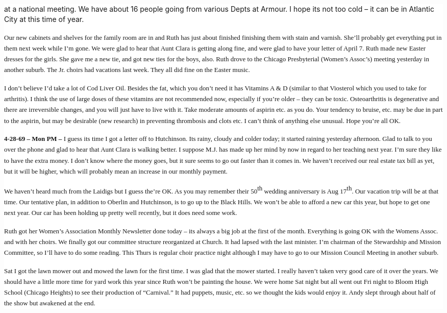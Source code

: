 at a national meeting. We have about 16 people going from various
Depts at Armour. I hope its not too cold – it can be in Atlantic
City at this time of year.</FONT></FONT></P>
<P STYLE="margin-bottom: 0.11in"><FONT FACE="Century Schoolbook, serif"><FONT SIZE=2>Our
new cabinets and shelves for the family room are in and Ruth has just
about finished finishing them with stain and varnish. She’ll
probably get everything put in them next week while I’m gone. We
were glad to hear that Aunt Clara is getting along fine, and were
glad to have your letter of April 7. Ruth made new Easter dresses for
the girls. She gave me a new tie, and got new ties for the boys,
also. Ruth drove to the Chicago Presbyterial (Women’s Assoc’s)
meeting yesterday in another suburb. The Jr. choirs had vacations
last week. They all did fine on the Easter music.</FONT></FONT></P>
<P STYLE="margin-bottom: 0.11in"><FONT FACE="Century Schoolbook, serif"><FONT SIZE=2>I
don’t believe I’d take a lot of Cod Liver Oil. Besides the fat,
which you don’t need it has Vitamins A &amp; D (similar to that
Viosterol which you used to take for arthritis). I think the use of
large doses of these vitamins are not recommended now, especially if
you’re older – they can be toxic. Osteoarthritis is degenerative
and there are irreversible changes, and you will just have to live
with it. Take moderate amounts of aspirin etc. as you do. Your
tendency to bruise, etc. may be due in part to the aspirin, but may
be desirable (new research) in preventing thrombosis and clots etc. I
can’t think of anything else unusual. Hope you’re all OK.</FONT></FONT></P>
<P STYLE="margin-bottom: 0.11in"><FONT FACE="Century Schoolbook, serif"><FONT SIZE=2><B>4-28-69
– Mon PM – </B></FONT></FONT><FONT FACE="Century Schoolbook, serif"><FONT SIZE=2>I
guess its time I got a letter off to Hutchinson. Its rainy, cloudy
and colder today; it started raining yesterday afternoon. Glad to
talk to you over the phone and glad to hear that Aunt Clara is
walking better. I suppose M.J. has made up her mind by now in regard
to her teaching next year. I’m sure they like to have the extra
money. I don’t know where the money goes, but it sure seems to go
out faster than it comes in. We haven’t received our real estate
tax bill as yet, but it will be higher, which will probably mean an
increase in our monthly payment.</FONT></FONT></P>
<P STYLE="margin-bottom: 0.11in"><FONT FACE="Century Schoolbook, serif"><FONT SIZE=2>We
haven’t heard much from the Laidigs but I guess the’re OK. As you
may remember their 50</FONT></FONT><SUP><FONT FACE="Century Schoolbook, serif"><FONT SIZE=2>th</FONT></FONT></SUP><FONT FACE="Century Schoolbook, serif"><FONT SIZE=2>
wedding anniversary is Aug 17</FONT></FONT><SUP><FONT FACE="Century Schoolbook, serif"><FONT SIZE=2>th</FONT></FONT></SUP><FONT FACE="Century Schoolbook, serif"><FONT SIZE=2>.
Our vacation trip will be at that time. Our tentative plan, in
addition to Oberlin and Hutchinson, is to go up to the Black Hills.
We won’t be able to afford a new car this year, but hope to get one
next year. Our car has been holding up pretty well recently, but it
does need some work.</FONT></FONT></P>
<P STYLE="margin-bottom: 0.11in"><FONT FACE="Century Schoolbook, serif"><FONT SIZE=2>Ruth
got her Women’s Association Monthly Newsletter done today – its
always a big job at the first of the month. Everything is going OK
with the Womens Assoc. and with her choirs. We finally got our
committee structure reorganized at Church. It had lapsed with the
last minister. I’m chairman of the Stewardship and Mission
Committee, so I’ll have to do some reading. This Thurs is regular
choir practice night although I may have to go to our Mission Council
Meeting in another suburb.</FONT></FONT></P>
<P STYLE="margin-bottom: 0.11in"><FONT FACE="Century Schoolbook, serif"><FONT SIZE=2>Sat
I got the lawn mower out and mowed the lawn for the first time. I was
glad that the mower started. I really haven’t taken very good care
of it over the years. We should have a little more time for yard work
this year since Ruth won’t be painting the house. We were home Sat
night but all went out Fri night to Bloom High School (Chicago
Heights) to see their production of “Carnival.” It had puppets,
music, etc. so we thought the kids would enjoy it. Andy slept through
about half of the show but awakened at the end.</FONT></FONT></P>